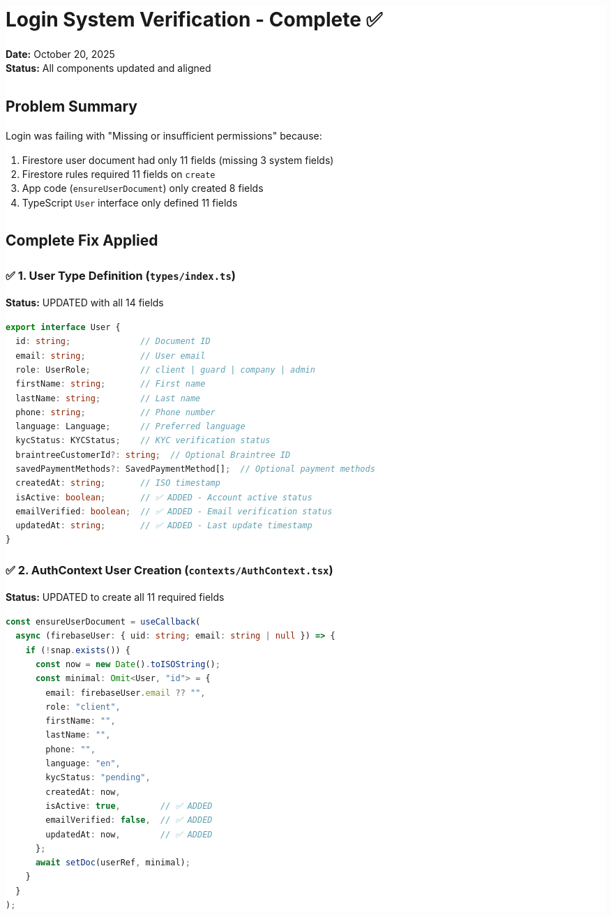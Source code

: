 # Login System Verification - Complete ✅

**Date:** October 20, 2025  
**Status:** All components updated and aligned

## Problem Summary
Login was failing with "Missing or insufficient permissions" because:
1. Firestore user document had only 11 fields (missing 3 system fields)
2. Firestore rules required 11 fields on `create`
3. App code (`ensureUserDocument`) only created 8 fields
4. TypeScript `User` interface only defined 11 fields

## Complete Fix Applied

### ✅ 1. User Type Definition (`types/index.ts`)
**Status:** UPDATED with all 14 fields

```typescript
export interface User {
  id: string;              // Document ID
  email: string;           // User email
  role: UserRole;          // client | guard | company | admin
  firstName: string;       // First name
  lastName: string;        // Last name
  phone: string;           // Phone number
  language: Language;      // Preferred language
  kycStatus: KYCStatus;    // KYC verification status
  braintreeCustomerId?: string;  // Optional Braintree ID
  savedPaymentMethods?: SavedPaymentMethod[];  // Optional payment methods
  createdAt: string;       // ISO timestamp
  isActive: boolean;       // ✅ ADDED - Account active status
  emailVerified: boolean;  // ✅ ADDED - Email verification status
  updatedAt: string;       // ✅ ADDED - Last update timestamp
}
```

### ✅ 2. AuthContext User Creation (`contexts/AuthContext.tsx`)
**Status:** UPDATED to create all 11 required fields

```typescript
const ensureUserDocument = useCallback(
  async (firebaseUser: { uid: string; email: string | null }) => {
    if (!snap.exists()) {
      const now = new Date().toISOString();
      const minimal: Omit<User, "id"> = {
        email: firebaseUser.email ?? "",
        role: "client",
        firstName: "",
        lastName: "",
        phone: "",
        language: "en",
        kycStatus: "pending",
        createdAt: now,
        isActive: true,        // ✅ ADDED
        emailVerified: false,  // ✅ ADDED
        updatedAt: now,        // ✅ ADDED
      };
      await setDoc(userRef, minimal);
    }
  }
);
```